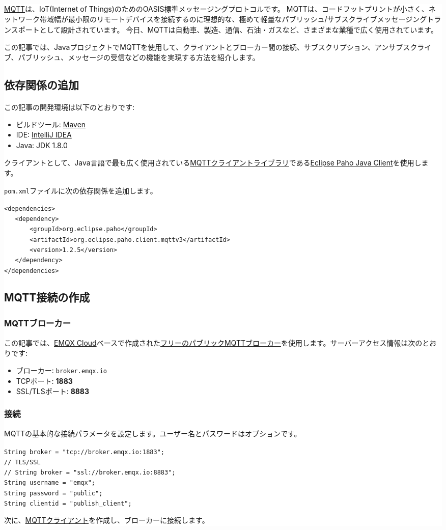 [MQTT](https://www.emqx.com/ja/blog/the-easiest-guide-to-getting-started-with-mqtt)は、IoT(Internet of Things)のためのOASIS標準メッセージングプロトコルです。 MQTTは、コードフットプリントが小さく、ネットワーク帯域幅が最小限のリモートデバイスを接続するのに理想的な、極めて軽量なパブリッシュ/サブスクライブメッセージングトランスポートとして設計されています。 今日、MQTTは自動車、製造、通信、石油・ガスなど、さまざまな業種で広く使用されています。

この記事では、JavaプロジェクトでMQTTを使用して、クライアントとブローカー間の接続、サブスクリプション、アンサブスクライブ、パブリッシュ、メッセージの受信などの機能を実現する方法を紹介します。

## 依存関係の追加

この記事の開発環境は以下のとおりです:

- ビルドツール: [Maven](https://maven.apache.org/)
- IDE: [IntelliJ IDEA](https://www.jetbrains.com/idea/)
- Java: JDK 1.8.0

クライアントとして、Java言語で最も広く使用されている[MQTTクライアントライブラリ](https://www.emqx.com/ja/mqtt-client-sdk)である[Eclipse Paho Java Client](https://github.com/eclipse/paho.mqtt.java)を使用します。

`pom.xml`ファイルに次の依存関係を追加します。

```
<dependencies>
   <dependency>
       <groupId>org.eclipse.paho</groupId>
       <artifactId>org.eclipse.paho.client.mqttv3</artifactId>
       <version>1.2.5</version>
   </dependency>
</dependencies>
```

## MQTT接続の作成

### MQTTブローカー

この記事では、[EMQX Cloud](https://www.emqx.com/ja/cloud)ベースで作成された[フリーのパブリックMQTTブローカー](https://www.emqx.com/ja/mqtt/public-mqtt5-broker)を使用します。サーバーアクセス情報は次のとおりです:

- ブローカー: `broker.emqx.io`
- TCPポート: **1883**
- SSL/TLSポート: **8883**

### 接続

MQTTの基本的な接続パラメータを設定します。ユーザー名とパスワードはオプションです。

```
String broker = "tcp://broker.emqx.io:1883";
// TLS/SSL
// String broker = "ssl://broker.emqx.io:8883";
String username = "emqx";
String password = "public";
String clientid = "publish_client";
```

次に、[MQTTクライアント](https://www.emqx.com/ja/blog/mqtt-client-tools)を作成し、ブローカーに接続します。

